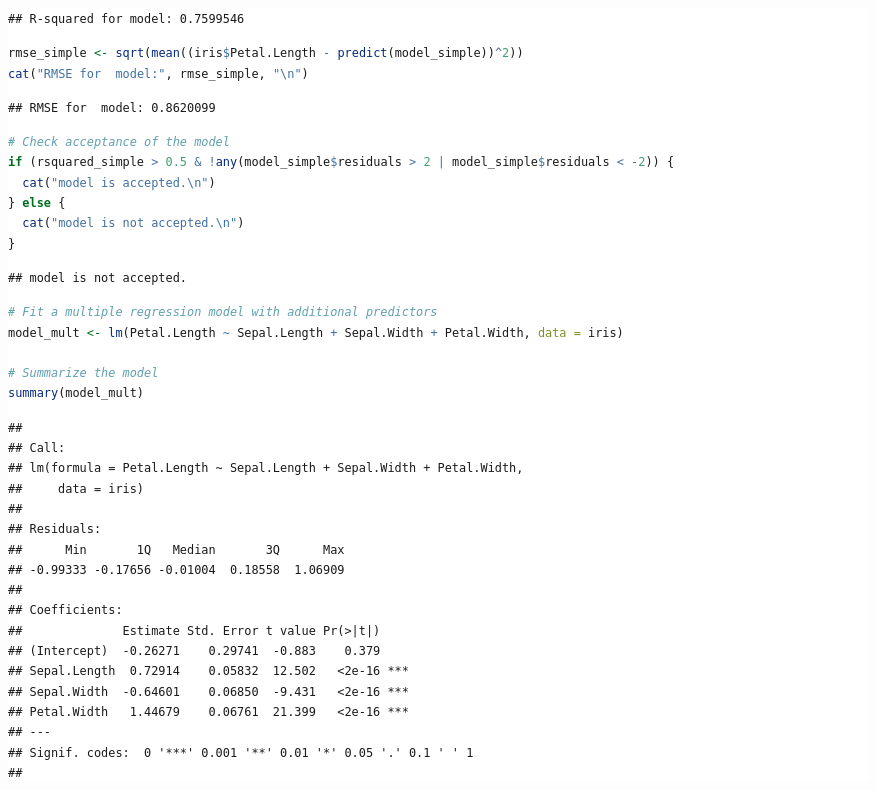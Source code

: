     ## R-squared for model: 0.7599546

``` r
rmse_simple <- sqrt(mean((iris$Petal.Length - predict(model_simple))^2))
cat("RMSE for  model:", rmse_simple, "\n")
```

    ## RMSE for  model: 0.8620099

``` r
# Check acceptance of the model
if (rsquared_simple > 0.5 & !any(model_simple$residuals > 2 | model_simple$residuals < -2)) {
  cat("model is accepted.\n")
} else {
  cat("model is not accepted.\n")
}
```

    ## model is not accepted.

``` r
# Fit a multiple regression model with additional predictors
model_mult <- lm(Petal.Length ~ Sepal.Length + Sepal.Width + Petal.Width, data = iris)

# Summarize the model
summary(model_mult)
```

    ## 
    ## Call:
    ## lm(formula = Petal.Length ~ Sepal.Length + Sepal.Width + Petal.Width, 
    ##     data = iris)
    ## 
    ## Residuals:
    ##      Min       1Q   Median       3Q      Max 
    ## -0.99333 -0.17656 -0.01004  0.18558  1.06909 
    ## 
    ## Coefficients:
    ##              Estimate Std. Error t value Pr(>|t|)    
    ## (Intercept)  -0.26271    0.29741  -0.883    0.379    
    ## Sepal.Length  0.72914    0.05832  12.502   <2e-16 ***
    ## Sepal.Width  -0.64601    0.06850  -9.431   <2e-16 ***
    ## Petal.Width   1.44679    0.06761  21.399   <2e-16 ***
    ## ---
    ## Signif. codes:  0 '***' 0.001 '**' 0.01 '*' 0.05 '.' 0.1 ' ' 1
    ## 